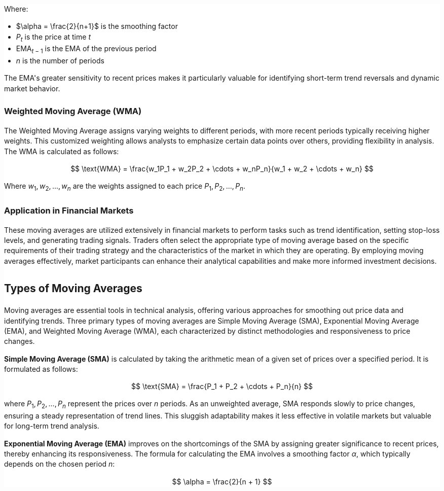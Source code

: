 Where:
- $\alpha = \frac{2}{n+1}$ is the smoothing factor
- $P_t$ is the price at time $t$
- $\text{EMA}_{t-1}$ is the EMA of the previous period
- $n$ is the number of periods

The EMA's greater sensitivity to recent prices makes it particularly valuable for identifying short-term trend reversals and dynamic market behavior.

### Weighted Moving Average (WMA)

The Weighted Moving Average assigns varying weights to different periods, with more recent periods typically receiving higher weights. This customized weighting allows analysts to emphasize certain data points over others, providing flexibility in analysis. The WMA is calculated as follows:

$$
\text{WMA} = \frac{w_1P_1 + w_2P_2 + \cdots + w_nP_n}{w_1 + w_2 + \cdots + w_n}
$$

Where $w_1, w_2, ..., w_n$ are the weights assigned to each price $P_1, P_2, ..., P_n$.

### Application in Financial Markets

These moving averages are utilized extensively in financial markets to perform tasks such as trend identification, setting stop-loss levels, and generating trading signals. Traders often select the appropriate type of moving average based on the specific requirements of their trading strategy and the characteristics of the market in which they are operating. By employing moving averages effectively, market participants can enhance their analytical capabilities and make more informed investment decisions.

## Types of Moving Averages

Moving averages are essential tools in technical analysis, offering various approaches for smoothing out price data and identifying trends. Three primary types of moving averages are Simple Moving Average (SMA), Exponential Moving Average (EMA), and Weighted Moving Average (WMA), each characterized by distinct methodologies and responsiveness to price changes.

**Simple Moving Average (SMA)** is calculated by taking the arithmetic mean of a given set of prices over a specified period. It is formulated as follows:

$$
\text{SMA} = \frac{P_1 + P_2 + \cdots + P_n}{n}
$$

where $P_1, P_2, \ldots, P_n$ represent the prices over $n$ periods. As an unweighted average, SMA responds slowly to price changes, ensuring a steady representation of trend lines. This sluggish adaptability makes it less effective in volatile markets but valuable for long-term trend analysis.

**Exponential Moving Average (EMA)** improves on the shortcomings of the SMA by assigning greater significance to recent prices, thereby enhancing its responsiveness. The formula for calculating the EMA involves a smoothing factor $\alpha$, which typically depends on the chosen period $n$:

$$
\alpha = \frac{2}{n + 1}
$$
